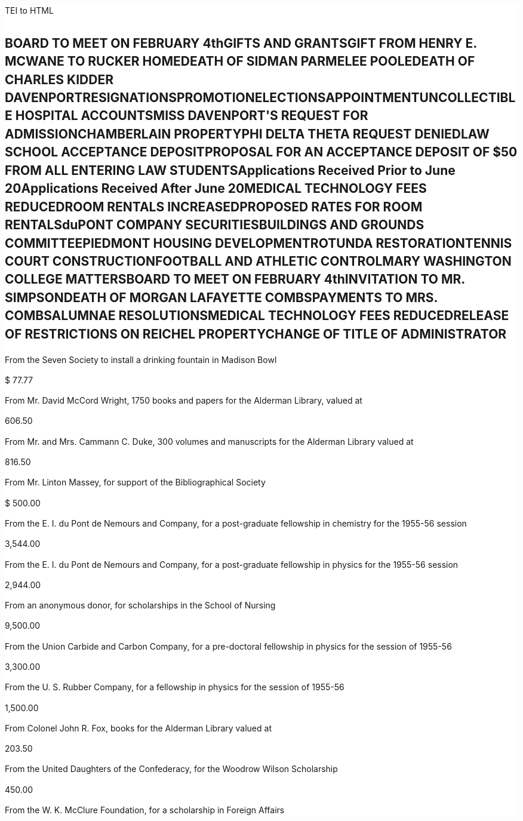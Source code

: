  TEI to HTML

BOARD TO MEET ON FEBRUARY 4thGIFTS AND GRANTSGIFT FROM HENRY E. MCWANE TO RUCKER HOMEDEATH OF SIDMAN PARMELEE POOLEDEATH OF CHARLES KIDDER DAVENPORTRESIGNATIONSPROMOTIONELECTIONSAPPOINTMENTUNCOLLECTIBLE HOSPITAL ACCOUNTSMISS DAVENPORT'S REQUEST FOR ADMISSIONCHAMBERLAIN PROPERTYPHI DELTA THETA REQUEST DENIEDLAW SCHOOL ACCEPTANCE DEPOSITPROPOSAL FOR AN ACCEPTANCE DEPOSIT OF $50 FROM ALL ENTERING LAW STUDENTSApplications Received Prior to June 20Applications Received After June 20MEDICAL TECHNOLOGY FEES REDUCEDROOM RENTALS INCREASEDPROPOSED RATES FOR ROOM RENTALSduPONT COMPANY SECURITIESBUILDINGS AND GROUNDS COMMITTEEPIEDMONT HOUSING DEVELOPMENTROTUNDA RESTORATIONTENNIS COURT CONSTRUCTIONFOOTBALL AND ATHLETIC CONTROLMARY WASHINGTON COLLEGE MATTERSBOARD TO MEET ON FEBRUARY 4thINVITATION TO MR. SIMPSONDEATH OF MORGAN LAFAYETTE COMBSPAYMENTS TO MRS. COMBSALUMNAE RESOLUTIONSMEDICAL TECHNOLOGY FEES REDUCEDRELEASE OF RESTRICTIONS ON REICHEL PROPERTYCHANGE OF TITLE OF ADMINISTRATOR
--------------------------------------------------------------------------------------------------------------------------------------------------------------------------------------------------------------------------------------------------------------------------------------------------------------------------------------------------------------------------------------------------------------------------------------------------------------------------------------------------------------------------------------------------------------------------------------------------------------------------------------------------------------------------------------------------------------------------------------------------------------------------------------------------------------------------------------------------------------------------------------------------------------------------------------------------------------------------------------------------------------------------

From the Seven Society to install a drinking fountain in Madison Bowl

$ 77.77

From Mr. David McCord Wright, 1750 books and papers for the Alderman Library, valued at

606.50

From Mr. and Mrs. Cammann C. Duke, 300 volumes and manuscripts for the Alderman Library valued at

816.50

From Mr. Linton Massey, for support of the Bibliographical Society

$ 500.00

From the E. I. du Pont de Nemours and Company, for a post-graduate fellowship in chemistry for the 1955-56 session

3,544.00

From the E. I. du Pont de Nemours and Company, for a post-graduate fellowship in physics for the 1955-56 session

2,944.00

From an anonymous donor, for scholarships in the School of Nursing

9,500.00

From the Union Carbide and Carbon Company, for a pre-doctoral fellowship in physics for the session of 1955-56

3,300.00

From the U. S. Rubber Company, for a fellowship in physics for the session of 1955-56

1,500.00

From Colonel John R. Fox, books for the Alderman Library valued at

203.50

From the United Daughters of the Confederacy, for the Woodrow Wilson Scholarship

450.00

From the W. K. McClure Foundation, for a scholarship in Foreign Affairs
